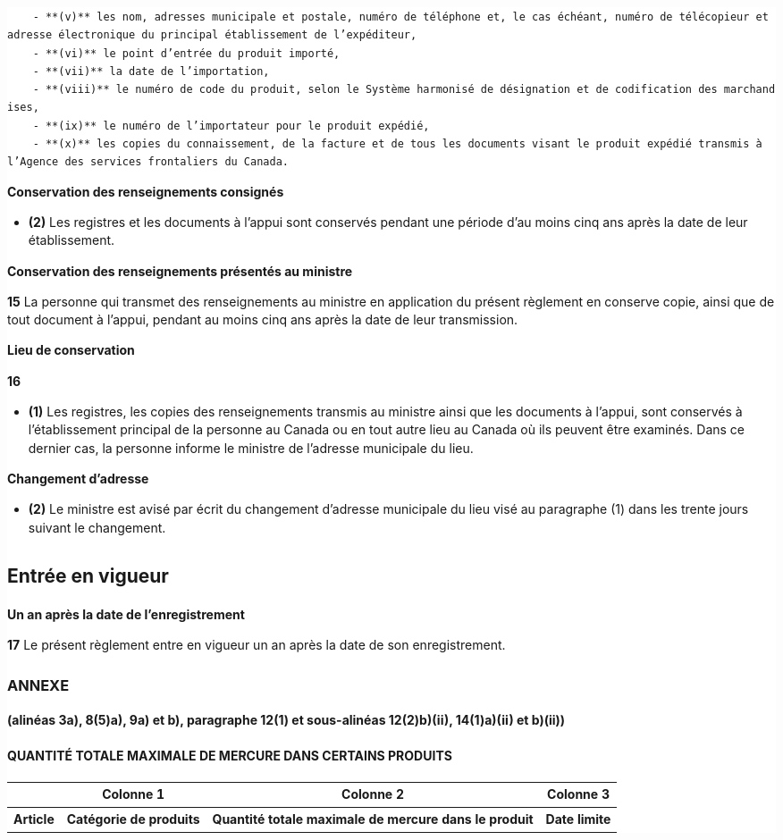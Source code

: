 		- **(v)** les nom, adresses municipale et postale, numéro de téléphone et, le cas échéant, numéro de télécopieur et adresse électronique du principal établissement de l’expéditeur,
		- **(vi)** le point d’entrée du produit importé,
		- **(vii)** la date de l’importation,
		- **(viii)** le numéro de code du produit, selon le Système harmonisé de désignation et de codification des marchandises,
		- **(ix)** le numéro de l’importateur pour le produit expédié,
		- **(x)** les copies du connaissement, de la facture et de tous les documents visant le produit expédié transmis à l’Agence des services frontaliers du Canada.

**Conservation des renseignements consignés**

- **(2)** Les registres et les documents à l’appui sont conservés pendant une période d’au moins cinq ans après la date de leur établissement.




**Conservation des renseignements présentés au ministre**

**15** La personne qui transmet des renseignements au ministre en application du présent règlement en conserve copie, ainsi que de tout document à l’appui, pendant au moins cinq ans après la date de leur transmission.




**Lieu de conservation**

**16** 

- **(1)** Les registres, les copies des renseignements transmis au ministre ainsi que les documents à l’appui, sont conservés à l’établissement principal de la personne au Canada ou en tout autre lieu au Canada où ils peuvent être examinés. Dans ce dernier cas, la personne informe le ministre de l’adresse municipale du lieu.

**Changement d’adresse**

- **(2)** Le ministre est avisé par écrit du changement d’adresse municipale du lieu visé au paragraphe (1) dans les trente jours suivant le changement.




## Entrée en vigueur



**Un an après la date de l’enregistrement**

**17** Le présent règlement entre en vigueur un an après la date de son enregistrement.




### **ANNEXE** 
**(alinéas 3a), 8(5)a), 9a) et b), paragraphe 12(1) et sous-alinéas 12(2)b)(ii), 14(1)a)(ii) et b)(ii))**
#### QUANTITÉ TOTALE MAXIMALE DE MERCURE DANS CERTAINS PRODUITS
<table>
<tr>
<th></th>
<th>Colonne 1</th>
<th>Colonne 2</th>
<th>Colonne 3</th>
</tr>
<tr>
<th>Article</th>
<th>Catégorie de produits</th>
<th>Quantité totale maximale de mercure dans le produit</th>
<th>Date limite</th>
</tr>